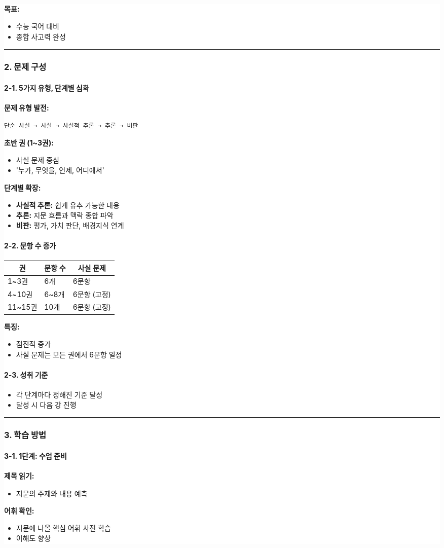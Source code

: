 **목표:**
- 수능 국어 대비
- 종합 사고력 완성

---

### 2. 문제 구성

#### 2-1. 5가지 유형, 단계별 심화

**문제 유형 발전:**
```
단순 사실 → 사실 → 사실적 추론 → 추론 → 비판
```

**초반 권 (1~3권):**
- 사실 문제 중심
- '누가, 무엇을, 언제, 어디에서'

**단계별 확장:**
- **사실적 추론:** 쉽게 유추 가능한 내용
- **추론:** 지문 흐름과 맥락 종합 파악
- **비판:** 평가, 가치 판단, 배경지식 연계

#### 2-2. 문항 수 증가

| 권 | 문항 수 | 사실 문제 |
|---|---------|-----------|
| 1~3권 | 6개 | 6문항 |
| 4~10권 | 6~8개 | 6문항 (고정) |
| 11~15권 | 10개 | 6문항 (고정) |

**특징:**
- 점진적 증가
- 사실 문제는 모든 권에서 6문항 일정

#### 2-3. 성취 기준

- 각 단계마다 정해진 기준 달성
- 달성 시 다음 강 진행

---

### 3. 학습 방법

#### 3-1. 1단계: 수업 준비

**제목 읽기:**
- 지문의 주제와 내용 예측

**어휘 확인:**
- 지문에 나올 핵심 어휘 사전 학습
- 이해도 향상
